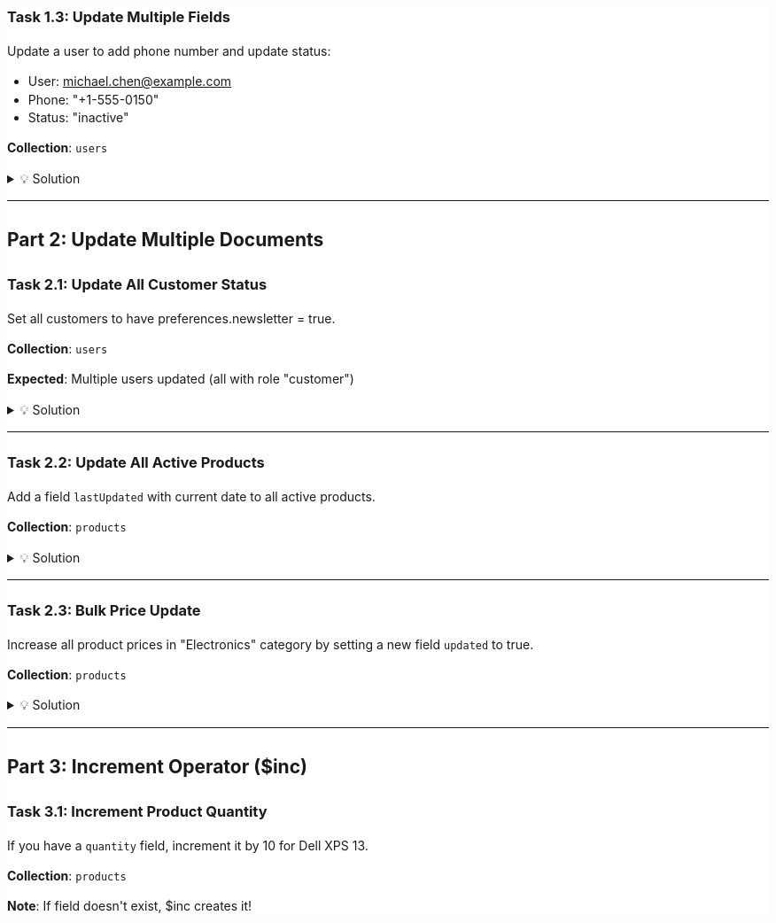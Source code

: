 ### Task 1.3: Update Multiple Fields

Update a user to add phone number and update status:
- User: michael.chen@example.com
- Phone: "+1-555-0150"
- Status: "inactive"

**Collection**: `users`

<details><summary>💡 Solution</summary></details>

---

## Part 2: Update Multiple Documents

### Task 2.1: Update All Customer Status

Set all customers to have preferences.newsletter = true.

**Collection**: `users`

**Expected**: Multiple users updated (all with role "customer")

<details><summary>💡 Solution</summary></details>

---

### Task 2.2: Update All Active Products

Add a field `lastUpdated` with current date to all active products.

**Collection**: `products`

<details><summary>💡 Solution</summary></details>

---

### Task 2.3: Bulk Price Update

Increase all product prices in "Electronics" category by setting a new field `updated` to true.

**Collection**: `products`

<details><summary>💡 Solution</summary></details>

---

## Part 3: Increment Operator ($inc)

### Task 3.1: Increment Product Quantity

If you have a `quantity` field, increment it by 10 for Dell XPS 13.

**Collection**: `products`

**Note**: If field doesn't exist, $inc creates it!
